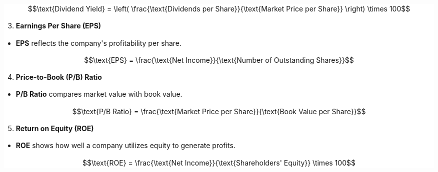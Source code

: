 $$\text{Dividend Yield} = \left( \frac{\text{Dividends per Share}}{\text{Market Price per Share}} \right) \times 100$$

3. **Earnings Per Share (EPS)**
- **EPS** reflects the company's profitability per share.

$$\text{EPS} = \frac{\text{Net Income}}{\text{Number of Outstanding Shares}}$$

4. **Price-to-Book (P/B) Ratio**
- **P/B Ratio** compares market value with book value.

$$\text{P/B Ratio} = \frac{\text{Market Price per Share}}{\text{Book Value per Share}}$$

5. **Return on Equity (ROE)**
- **ROE** shows how well a company utilizes equity to generate profits.

$$\text{ROE} = \frac{\text{Net Income}}{\text{Shareholders' Equity}} \times 100$$
